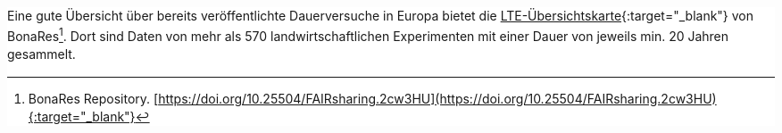 Eine gute Übersicht über bereits veröffentlichte Dauerversuche in Europa bietet die [LTE-Übersichtskarte](https://tools.bonares.de/ltfe/){:target="_blank"} von BonaRes[^2].
Dort sind Daten von mehr als 570 landwirtschaftlichen Experimenten mit einer Dauer von jeweils min. 20 Jahren gesammelt.

[^2]: BonaRes Repository. [https://doi.org/10.25504/FAIRsharing.2cw3HU](https://doi.org/10.25504/FAIRsharing.2cw3HU){:target="_blank"}

[^1]: Schmidt, M., Beyer, F., Mazón, E. R., Sahwan, W., Singson, L., Vedder, L., Boße, S., & Svoboda, N. (2023). **DATA FACT SHEETS of the Data Steward Service Center (DSSC) from the NFDI consortium FAIRagro**. PUBLISSO. [https://doi.org/10.4126/FRL01-006461782](https://doi.org/10.4126/FRL01-006461782){:target="_blank"}